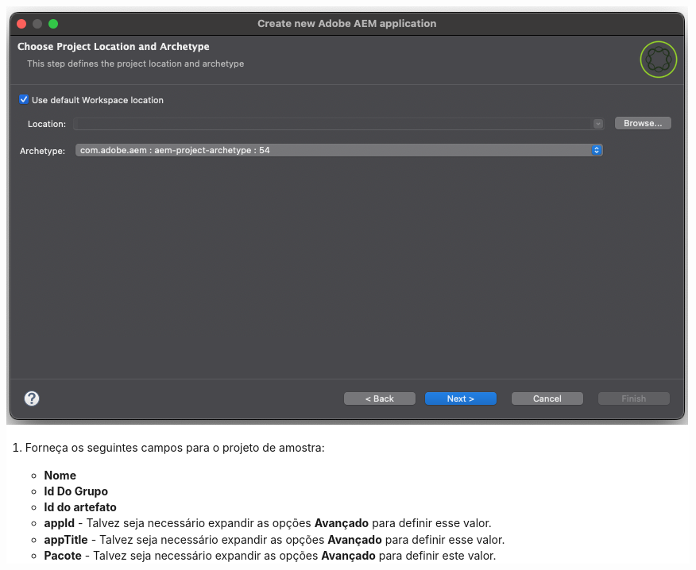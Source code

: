    ![Selecionar versão do arquétipo](assets/select-archetype.png)

1. Forneça os seguintes campos para o projeto de amostra:

   * **Nome**
   * **Id Do Grupo**
   * **Id do artefato**
   * **appId** - Talvez seja necessário expandir as opções **Avançado** para definir esse valor.
   * **appTitle** - Talvez seja necessário expandir as opções **Avançado** para definir esse valor.
   * **Pacote** - Talvez seja necessário expandir as opções **Avançado** para definir este valor.
